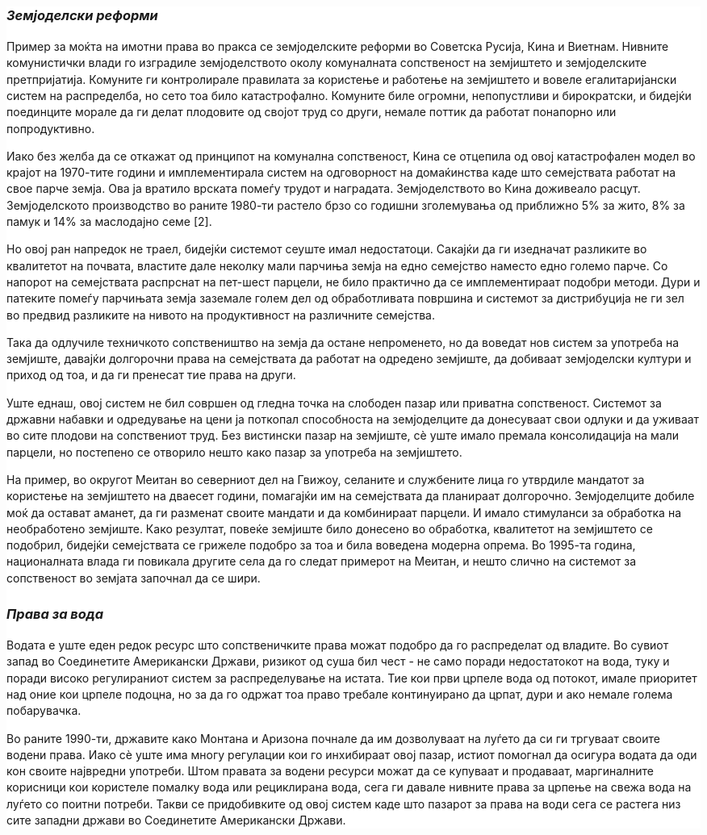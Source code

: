 ### _Земјоделски реформи_

Пример за моќта на имотни права во пракса се земјоделските реформи во Советска Русија, Кина и Виетнам. Нивните комунистички влади го изградиле земјоделството околу комуналната сопственост на земјиштето и земјоделските претпријатија. Комуните ги контролирале правилата за користење и работење на земјиштето и вовеле егалитаријански систем на распределба, но сето тоа било катастрофално. Комуните биле огромни, непопустливи и бирократски, и бидејќи поединците морале да ги делат плодовите од својот труд со други, немале поттик да работат понапорно или попродуктивно.

Иако без желба да се откажат од принципот на комунална сопственост, Кина се отцепила од овој катастрофален модел во крајот на 1970-тите години и имплементирала систем на одговорност на домаќинства каде што семејствата работат на свое парче земја. Ова ја вратило врската помеѓу трудот и наградата. Земјоделството во Кина доживеало расцут. Земјоделското производство во раните 1980-ти растело брзо со годишни зголемувања од приближно 5% за жито, 8% за памук и 14% за маслодајно семе \[2\].

Но овој ран напредок не траел, бидејќи системот сеуште имал недостатоци. Сакајќи да ги изедначат разликите во квалитетот на почвата, властите дале неколку мали парчиња земја на едно семејство наместо едно големо парче. Со напорот на семејствата распрснат на пет-шест парцели, не било практично да се имплементираат подобри методи. Дури и патеките помеѓу парчињата земја заземале голем дел од обработливата површина и системот за дистрибуција не ги зел во предвид разликите на нивото на продуктивност на различните семејства. 

Така да одлучиле техничкото сопствеништво на земја да остане непроменето, но да воведат нов систем за употреба на земјиште, давајќи долгорочни права на семејствата да работат на одредено земјиште, да добиваат земјоделски култури и приход од тоа, и да ги пренесат тие права на други.

Уште еднаш, овој систем не бил совршен од гледна точка на слободен пазар или приватна сопственост. Системот за државни набавки и одредување на цени ја поткопал способноста на земјоделците да донесуваат свои одлуки и да уживаат во сите плодови на сопствениот труд. Без вистински пазар на земјиште, сè уште имало премала консолидација на мали парцели, но постепено се отворило нешто како пазар за употреба на земјиштето.

На пример, во округот Меитан во северниот дел на Гвижоу, селаните и службените лица го утврдиле мандатот за користење на земјиштето на дваесет години, помагајќи им на семејствата да планираат долгорочно. Земјоделците добиле моќ да остават аманет, да ги разменат своите мандати и да комбинираат парцели. И имало стимуланси за обработка на необработено земјиште. Како резултат, повеќе земјиште било донесено во обработка, квалитетот на земјиштето се подобрил, бидејќи семејствата се грижеле подобро за тоа и била воведена модерна опрема. Во 1995-та година, националната влада ги повикала другите села да го следат примерот на Меитан, и нешто слично на системот за сопственост во земјата започнал да се шири.

### _Права за вода_

Водата е уште еден редок ресурс што сопственичките права можат подобро да го распределат од владите. Во сувиот запад во Соединетите Американски Држави, ризикот од суша бил чест - не само поради недостатокот на вода, туку и поради високо регулираниот систем за распределување на истата. Тие кои први црпеле вода од потокот, имале приоритет над оние кои црпеле подоцна, но за да го одржат тоа право требале континуирано да црпат, дури и ако немале голема побарувачка. 

Во раните 1990-ти, државите како Монтана и Аризона почнале да им дозволуваат на луѓето да си ги тргуваат своите водени права. Иако сè уште има многу регулации кои го инхибираат овој пазар, истиот помогнал да осигура водата да оди кон своите највредни употреби. Штом правата за водени ресурси можат да се купуваат и продаваат, маргиналните корисници кои користеле помалку вода или рециклирана вода, сега ги давале нивните права за црпење на свежа вода на луѓето со поитни потреби. Такви се придобивките од овој систем каде што пазарот за права на води сега се растега низ сите западни држави во Соединетите Американски Држави.
